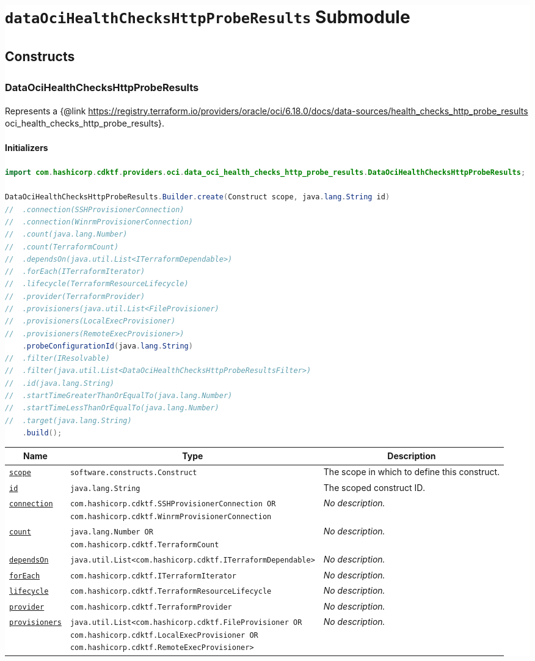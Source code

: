 # `dataOciHealthChecksHttpProbeResults` Submodule <a name="`dataOciHealthChecksHttpProbeResults` Submodule" id="rhizo-co-terraform-provider-oci.dataOciHealthChecksHttpProbeResults"></a>

## Constructs <a name="Constructs" id="Constructs"></a>

### DataOciHealthChecksHttpProbeResults <a name="DataOciHealthChecksHttpProbeResults" id="rhizo-co-terraform-provider-oci.dataOciHealthChecksHttpProbeResults.DataOciHealthChecksHttpProbeResults"></a>

Represents a {@link https://registry.terraform.io/providers/oracle/oci/6.18.0/docs/data-sources/health_checks_http_probe_results oci_health_checks_http_probe_results}.

#### Initializers <a name="Initializers" id="rhizo-co-terraform-provider-oci.dataOciHealthChecksHttpProbeResults.DataOciHealthChecksHttpProbeResults.Initializer"></a>

```java
import com.hashicorp.cdktf.providers.oci.data_oci_health_checks_http_probe_results.DataOciHealthChecksHttpProbeResults;

DataOciHealthChecksHttpProbeResults.Builder.create(Construct scope, java.lang.String id)
//  .connection(SSHProvisionerConnection)
//  .connection(WinrmProvisionerConnection)
//  .count(java.lang.Number)
//  .count(TerraformCount)
//  .dependsOn(java.util.List<ITerraformDependable>)
//  .forEach(ITerraformIterator)
//  .lifecycle(TerraformResourceLifecycle)
//  .provider(TerraformProvider)
//  .provisioners(java.util.List<FileProvisioner)
//  .provisioners(LocalExecProvisioner)
//  .provisioners(RemoteExecProvisioner>)
    .probeConfigurationId(java.lang.String)
//  .filter(IResolvable)
//  .filter(java.util.List<DataOciHealthChecksHttpProbeResultsFilter>)
//  .id(java.lang.String)
//  .startTimeGreaterThanOrEqualTo(java.lang.Number)
//  .startTimeLessThanOrEqualTo(java.lang.Number)
//  .target(java.lang.String)
    .build();
```

| **Name** | **Type** | **Description** |
| --- | --- | --- |
| <code><a href="#rhizo-co-terraform-provider-oci.dataOciHealthChecksHttpProbeResults.DataOciHealthChecksHttpProbeResults.Initializer.parameter.scope">scope</a></code> | <code>software.constructs.Construct</code> | The scope in which to define this construct. |
| <code><a href="#rhizo-co-terraform-provider-oci.dataOciHealthChecksHttpProbeResults.DataOciHealthChecksHttpProbeResults.Initializer.parameter.id">id</a></code> | <code>java.lang.String</code> | The scoped construct ID. |
| <code><a href="#rhizo-co-terraform-provider-oci.dataOciHealthChecksHttpProbeResults.DataOciHealthChecksHttpProbeResults.Initializer.parameter.connection">connection</a></code> | <code>com.hashicorp.cdktf.SSHProvisionerConnection OR com.hashicorp.cdktf.WinrmProvisionerConnection</code> | *No description.* |
| <code><a href="#rhizo-co-terraform-provider-oci.dataOciHealthChecksHttpProbeResults.DataOciHealthChecksHttpProbeResults.Initializer.parameter.count">count</a></code> | <code>java.lang.Number OR com.hashicorp.cdktf.TerraformCount</code> | *No description.* |
| <code><a href="#rhizo-co-terraform-provider-oci.dataOciHealthChecksHttpProbeResults.DataOciHealthChecksHttpProbeResults.Initializer.parameter.dependsOn">dependsOn</a></code> | <code>java.util.List<com.hashicorp.cdktf.ITerraformDependable></code> | *No description.* |
| <code><a href="#rhizo-co-terraform-provider-oci.dataOciHealthChecksHttpProbeResults.DataOciHealthChecksHttpProbeResults.Initializer.parameter.forEach">forEach</a></code> | <code>com.hashicorp.cdktf.ITerraformIterator</code> | *No description.* |
| <code><a href="#rhizo-co-terraform-provider-oci.dataOciHealthChecksHttpProbeResults.DataOciHealthChecksHttpProbeResults.Initializer.parameter.lifecycle">lifecycle</a></code> | <code>com.hashicorp.cdktf.TerraformResourceLifecycle</code> | *No description.* |
| <code><a href="#rhizo-co-terraform-provider-oci.dataOciHealthChecksHttpProbeResults.DataOciHealthChecksHttpProbeResults.Initializer.parameter.provider">provider</a></code> | <code>com.hashicorp.cdktf.TerraformProvider</code> | *No description.* |
| <code><a href="#rhizo-co-terraform-provider-oci.dataOciHealthChecksHttpProbeResults.DataOciHealthChecksHttpProbeResults.Initializer.parameter.provisioners">provisioners</a></code> | <code>java.util.List<com.hashicorp.cdktf.FileProvisioner OR com.hashicorp.cdktf.LocalExecProvisioner OR com.hashicorp.cdktf.RemoteExecProvisioner></code> | *No description.* |